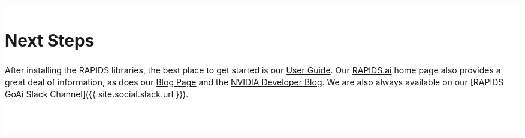 
<hr/>
<div id="next-steps"></div>

# Next Steps
After installing the RAPIDS libraries, the best place to get started is our [User Guide](/user-guide). Our [RAPIDS.ai](https://rapids.ai/) home page also provides a great deal of information, as does our [Blog Page](https://medium.com/rapids-ai) and the [NVIDIA Developer Blog](https://developer.nvidia.com/blog/?search_posts_filter=rapids). We are also always available on our [RAPIDS GoAi Slack Channel]({{ site.social.slack.url }}).

<br/><br/>
